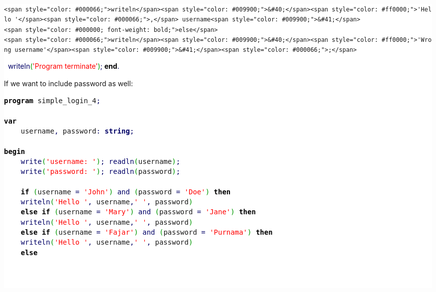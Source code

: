 	<span style="color: #000066;">writeln</span><span style="color: #009900;">&#40;</span><span style="color: #ff0000;">'Hello '</span><span style="color: #000066;">,</span> username<span style="color: #009900;">&#41;</span>
	<span style="color: #000000; font-weight: bold;">else</span>
	<span style="color: #000066;">writeln</span><span style="color: #009900;">&#40;</span><span style="color: #ff0000;">'Wrong username'</span><span style="color: #009900;">&#41;</span><span style="color: #000066;">;</span>
&nbsp;
	<span style="color: #000066;">writeln</span><span style="color: #009900;">&#40;</span><span style="color: #ff0000;">'Program terminate'</span><span style="color: #009900;">&#41;</span><span style="color: #000066;">;</span>
<span style="color: #000000; font-weight: bold;">end</span><span style="color: #000066;">.</span></pre>

<p>If we want to include password as well:</p>

<pre class="pascal" style="font-family:monospace;"><span style="color: #000000; font-weight: bold;">program</span> simple_login_4<span style="color: #000066;">;</span>
&nbsp;
<span style="color: #000000; font-weight: bold;">var</span>
	username<span style="color: #000066;">,</span> password<span style="color: #000066;">:</span> <span style="color: #000066; font-weight: bold;">string</span><span style="color: #000066;">;</span>
&nbsp;
<span style="color: #000000; font-weight: bold;">begin</span>
	<span style="color: #000066;">write</span><span style="color: #009900;">&#40;</span><span style="color: #ff0000;">'username: '</span><span style="color: #009900;">&#41;</span><span style="color: #000066;">;</span> <span style="color: #000066;">readln</span><span style="color: #009900;">&#40;</span>username<span style="color: #009900;">&#41;</span><span style="color: #000066;">;</span>
	<span style="color: #000066;">write</span><span style="color: #009900;">&#40;</span><span style="color: #ff0000;">'password: '</span><span style="color: #009900;">&#41;</span><span style="color: #000066;">;</span> <span style="color: #000066;">readln</span><span style="color: #009900;">&#40;</span>password<span style="color: #009900;">&#41;</span><span style="color: #000066;">;</span>
&nbsp;
	<span style="color: #000000; font-weight: bold;">if</span> <span style="color: #009900;">&#40;</span>username <span style="color: #000066;">=</span> <span style="color: #ff0000;">'John'</span><span style="color: #009900;">&#41;</span> <span style="color: #000066;">and</span> <span style="color: #009900;">&#40;</span>password <span style="color: #000066;">=</span> <span style="color: #ff0000;">'Doe'</span><span style="color: #009900;">&#41;</span> <span style="color: #000000; font-weight: bold;">then</span>
	<span style="color: #000066;">writeln</span><span style="color: #009900;">&#40;</span><span style="color: #ff0000;">'Hello '</span><span style="color: #000066;">,</span> username<span style="color: #000066;">,</span><span style="color: #ff0000;">' '</span><span style="color: #000066;">,</span> password<span style="color: #009900;">&#41;</span>
	<span style="color: #000000; font-weight: bold;">else</span> <span style="color: #000000; font-weight: bold;">if</span> <span style="color: #009900;">&#40;</span>username <span style="color: #000066;">=</span> <span style="color: #ff0000;">'Mary'</span><span style="color: #009900;">&#41;</span> <span style="color: #000066;">and</span> <span style="color: #009900;">&#40;</span>password <span style="color: #000066;">=</span> <span style="color: #ff0000;">'Jane'</span><span style="color: #009900;">&#41;</span> <span style="color: #000000; font-weight: bold;">then</span>
	<span style="color: #000066;">writeln</span><span style="color: #009900;">&#40;</span><span style="color: #ff0000;">'Hello '</span><span style="color: #000066;">,</span> username<span style="color: #000066;">,</span><span style="color: #ff0000;">' '</span><span style="color: #000066;">,</span> password<span style="color: #009900;">&#41;</span>
	<span style="color: #000000; font-weight: bold;">else</span> <span style="color: #000000; font-weight: bold;">if</span> <span style="color: #009900;">&#40;</span>username <span style="color: #000066;">=</span> <span style="color: #ff0000;">'Fajar'</span><span style="color: #009900;">&#41;</span> <span style="color: #000066;">and</span> <span style="color: #009900;">&#40;</span>password <span style="color: #000066;">=</span> <span style="color: #ff0000;">'Purnama'</span><span style="color: #009900;">&#41;</span> <span style="color: #000000; font-weight: bold;">then</span>
	<span style="color: #000066;">writeln</span><span style="color: #009900;">&#40;</span><span style="color: #ff0000;">'Hello '</span><span style="color: #000066;">,</span> username<span style="color: #000066;">,</span><span style="color: #ff0000;">' '</span><span style="color: #000066;">,</span> password<span style="color: #009900;">&#41;</span>
	<span style="color: #000000; font-weight: bold;">else</span>